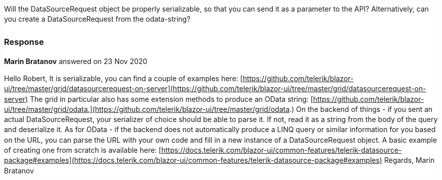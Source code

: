 Will the DataSourceRequest object be properly serializable, so that you can send it as a parameter to the API? Alternatively, can you create a DataSourceRequest from the odata-string?

### Response

**Marin Bratanov** answered on 23 Nov 2020

Hello Robert, It is serializable, you can find a couple of examples here: [https://github.com/telerik/blazor-ui/tree/master/grid/datasourcerequest-on-server](https://github.com/telerik/blazor-ui/tree/master/grid/datasourcerequest-on-server) The grid in particular also has some extension methods to produce an OData string: [https://github.com/telerik/blazor-ui/tree/master/grid/odata.](https://github.com/telerik/blazor-ui/tree/master/grid/odata.) On the backend of things - if you sent an actual DataSourceRequest, your serializer of choice should be able to parse it. If not, read it as a string from the body of the query and deserialize it. As for OData - if the backend does not automatically produce a LINQ query or similar information for you based on the URL, you can parse the URL with your own code and fill in a new instance of a DataSourceRequest object. A basic example of creating one from scratch is available here: [https://docs.telerik.com/blazor-ui/common-features/telerik-datasource-package#examples](https://docs.telerik.com/blazor-ui/common-features/telerik-datasource-package#examples) Regards, Marin Bratanov
